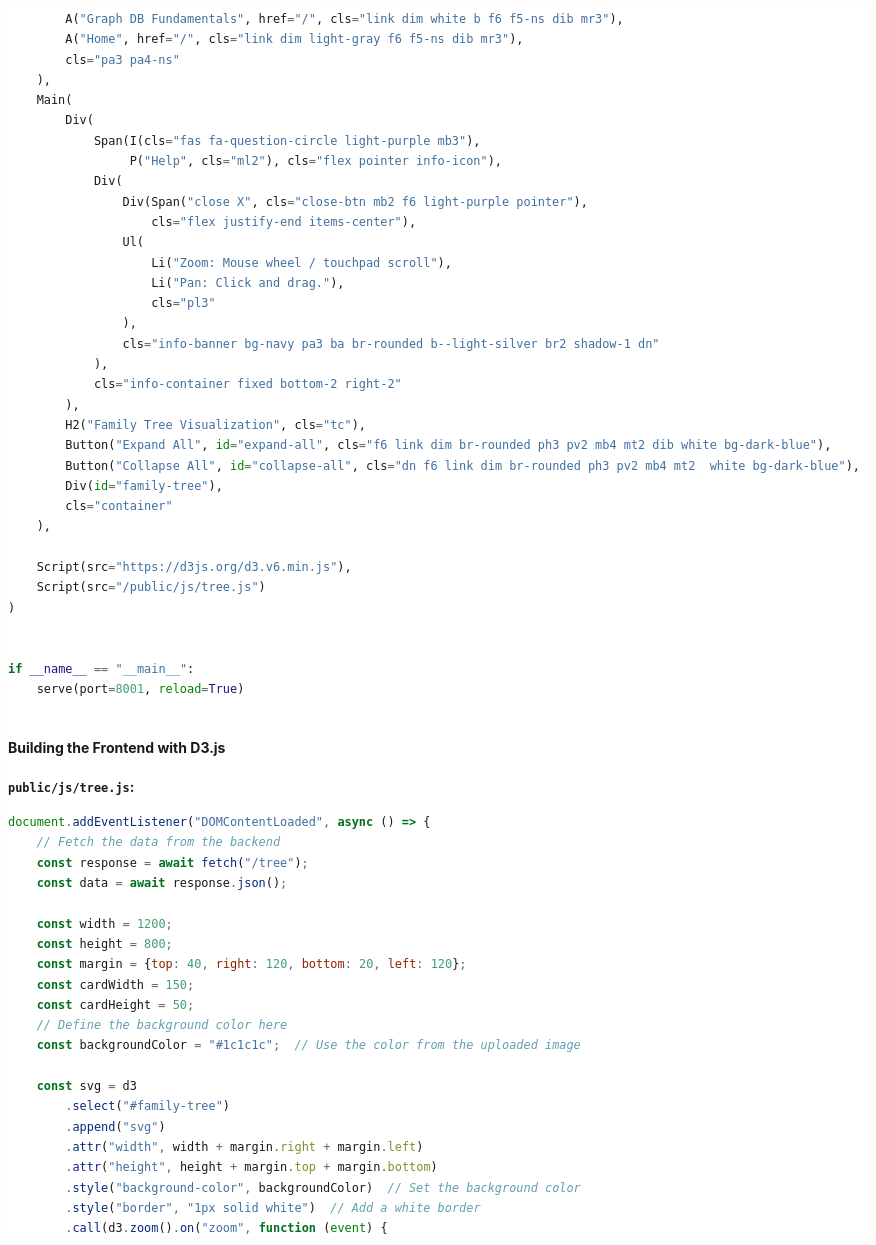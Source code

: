 ```python   
        A("Graph DB Fundamentals", href="/", cls="link dim white b f6 f5-ns dib mr3"),  
        A("Home", href="/", cls="link dim light-gray f6 f5-ns dib mr3"),  
        cls="pa3 pa4-ns"  
    ),  
    Main(  
        Div(  
            Span(I(cls="fas fa-question-circle light-purple mb3"),  
                 P("Help", cls="ml2"), cls="flex pointer info-icon"),  
            Div(  
                Div(Span("close X", cls="close-btn mb2 f6 light-purple pointer"),  
                    cls="flex justify-end items-center"),  
                Ul(  
                    Li("Zoom: Mouse wheel / touchpad scroll"),  
                    Li("Pan: Click and drag."),  
                    cls="pl3"  
                ),  
                cls="info-banner bg-navy pa3 ba br-rounded b--light-silver br2 shadow-1 dn"  
            ),  
            cls="info-container fixed bottom-2 right-2"  
        ),  
        H2("Family Tree Visualization", cls="tc"),  
        Button("Expand All", id="expand-all", cls="f6 link dim br-rounded ph3 pv2 mb4 mt2 dib white bg-dark-blue"),  
        Button("Collapse All", id="collapse-all", cls="dn f6 link dim br-rounded ph3 pv2 mb4 mt2  white bg-dark-blue"),  
        Div(id="family-tree"),  
        cls="container"  
    ),  
  
    Script(src="https://d3js.org/d3.v6.min.js"),  
    Script(src="/public/js/tree.js")  
)  
  
  
if __name__ == "__main__":  
    serve(port=8001, reload=True)  
  
```  
  
#### **Building the Frontend with D3.js**  
**`public/js/tree.js`:**  
```js  
document.addEventListener("DOMContentLoaded", async () => {  
    // Fetch the data from the backend  
    const response = await fetch("/tree");  
    const data = await response.json();  
  
    const width = 1200;  
    const height = 800;  
    const margin = {top: 40, right: 120, bottom: 20, left: 120};  
    const cardWidth = 150;  
    const cardHeight = 50;  
    // Define the background color here  
    const backgroundColor = "#1c1c1c";  // Use the color from the uploaded image  
  
    const svg = d3  
        .select("#family-tree")  
        .append("svg")  
        .attr("width", width + margin.right + margin.left)  
        .attr("height", height + margin.top + margin.bottom)  
        .style("background-color", backgroundColor)  // Set the background color  
        .style("border", "1px solid white")  // Add a white border  
        .call(d3.zoom().on("zoom", function (event) {  
```